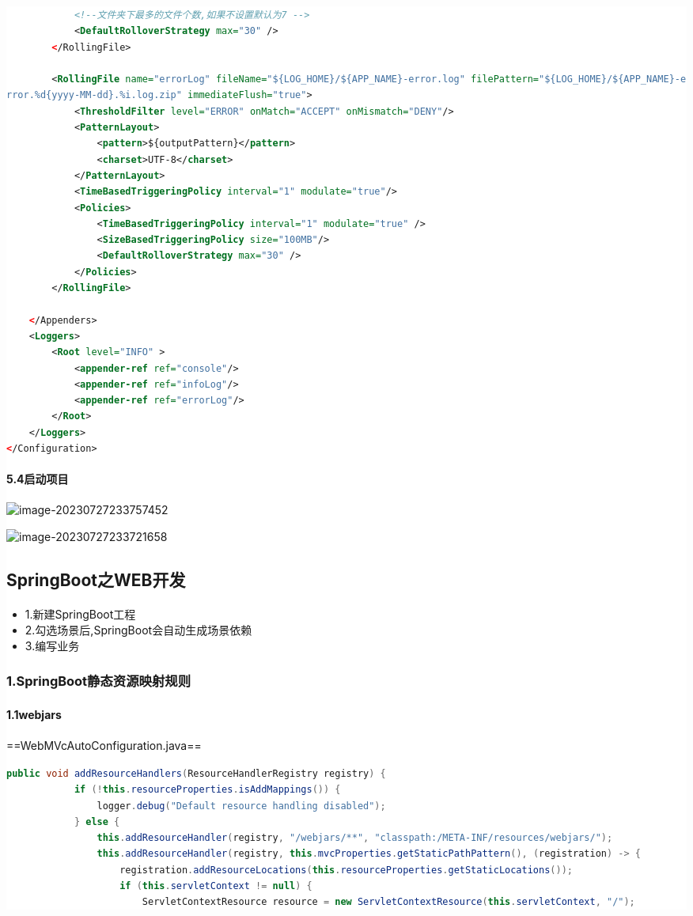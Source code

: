 ```xml
            <!--文件夹下最多的文件个数,如果不设置默认为7 -->
            <DefaultRolloverStrategy max="30" />
        </RollingFile>

        <RollingFile name="errorLog" fileName="${LOG_HOME}/${APP_NAME}-error.log" filePattern="${LOG_HOME}/${APP_NAME}-error.%d{yyyy-MM-dd}.%i.log.zip" immediateFlush="true">
            <ThresholdFilter level="ERROR" onMatch="ACCEPT" onMismatch="DENY"/>
            <PatternLayout>
                <pattern>${outputPattern}</pattern>
                <charset>UTF-8</charset>
            </PatternLayout>
            <TimeBasedTriggeringPolicy interval="1" modulate="true"/>
            <Policies>
                <TimeBasedTriggeringPolicy interval="1" modulate="true" />
                <SizeBasedTriggeringPolicy size="100MB"/>
                <DefaultRolloverStrategy max="30" />
            </Policies>
        </RollingFile>

    </Appenders>
    <Loggers>
        <Root level="INFO" >
            <appender-ref ref="console"/>
            <appender-ref ref="infoLog"/>
            <appender-ref ref="errorLog"/>
        </Root>
    </Loggers>
</Configuration>

```

#### 5.4启动项目

![image-20230727233757452](SpringBoot%E6%A0%B8%E5%BF%83%E6%8A%80%E6%9C%AF.assets/image-20230727233757452.png)

![image-20230727233721658](SpringBoot%E6%A0%B8%E5%BF%83%E6%8A%80%E6%9C%AF.assets/image-20230727233721658.png)

## SpringBoot之WEB开发

* 1.新建SpringBoot工程
* 2.勾选场景后,SpringBoot会自动生成场景依赖
* 3.编写业务

### 1.SpringBoot静态资源映射规则

#### 1.1webjars

==WebMVcAutoConfiguration.java==

```java
public void addResourceHandlers(ResourceHandlerRegistry registry) {
            if (!this.resourceProperties.isAddMappings()) {
                logger.debug("Default resource handling disabled");
            } else {
                this.addResourceHandler(registry, "/webjars/**", "classpath:/META-INF/resources/webjars/");
                this.addResourceHandler(registry, this.mvcProperties.getStaticPathPattern(), (registration) -> {
                    registration.addResourceLocations(this.resourceProperties.getStaticLocations());
                    if (this.servletContext != null) {
                        ServletContextResource resource = new ServletContextResource(this.servletContext, "/");
```